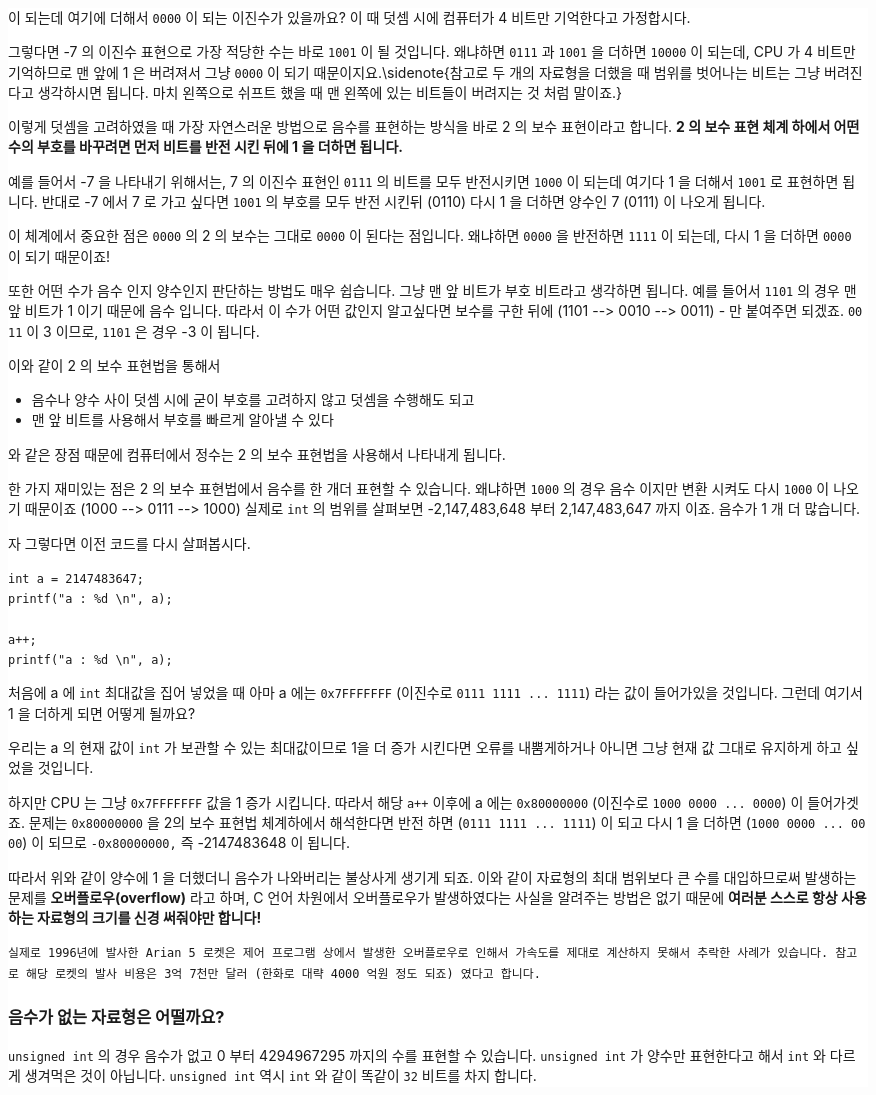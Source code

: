 이 되는데 여기에 더해서 `0000` 이 되는 이진수가 있을까요? 이 때 덧셈 시에 컴퓨터가 4 비트만 기억한다고 가정합시다.

그렇다면 -7 의 이진수 표현으로 가장 적당한 수는 바로 `1001` 이 될 것입니다. 왜냐하면 `0111` 과 `1001` 을 더하면 `10000` 이 되는데, CPU 가 4 비트만 기억하므로 맨 앞에 1 은 버려져서 그냥 `0000` 이 되기 때문이지요.\sidenote{참고로 두 개의 자료형을 더했을 때 범위를 벗어나는 비트는 그냥 버려진다고 생각하시면 됩니다. 마치 왼쪽으로 쉬프트 했을 때 맨 왼쪽에 있는 비트들이 버려지는 것 처럼 말이죠.}

이렇게 덧셈을 고려하였을 때 가장 자연스러운 방법으로 음수를 표현하는 방식을 바로 2 의 보수 표현이라고 합니다. **2 의 보수 표현 체계 하에서 어떤 수의 부호를 바꾸려면 먼저 비트를 반전 시킨 뒤에 1 을 더하면 됩니다.**

예를 들어서 -7 을 나타내기 위해서는, 7 의 이진수 표현인 `0111` 의 비트를 모두 반전시키면 `1000` 이 되는데 여기다 1 을 더해서 `1001` 로 표현하면 됩니다. 반대로 -7 에서 7 로 가고 싶다면 `1001` 의 부호를 모두 반전 시킨뒤 (0110) 다시 1 을 더하면 양수인 7 (0111) 이 나오게 됩니다.

이 체계에서 중요한 점은 `0000` 의 2 의 보수는 그대로 `0000` 이 된다는 점입니다. 왜냐하면 `0000` 을 반전하면 `1111` 이 되는데, 다시 1 을 더하면 `0000` 이 되기 때문이죠!

또한 어떤 수가 음수 인지 양수인지 판단하는 방법도 매우 쉽습니다. 그냥 맨 앞 비트가 부호 비트라고 생각하면 됩니다. 예를 들어서 `1101` 의 경우 맨 앞 비트가 1 이기 때문에 음수 입니다. 따라서 이 수가 어떤 값인지 알고싶다면 보수를 구한 뒤에 (1101 --> 0010 --> 0011) - 만 붙여주면 되겠죠. `0011` 이 3 이므로, `1101` 은 경우 -3 이 됩니다.

이와 같이 2 의 보수 표현법을 통해서

* 음수나 양수 사이 덧셈 시에 굳이 부호를 고려하지 않고 덧셈을 수행해도 되고
* 맨 앞 비트를 사용해서 부호를 빠르게 알아낼 수 있다

와 같은 장점 때문에 컴퓨터에서 정수는 2 의 보수 표현법을 사용해서 나타내게 됩니다.

한 가지 재미있는 점은 2 의 보수 표현법에서 음수를 한 개더 표현할 수 있습니다. 왜냐하면 `1000` 의 경우 음수 이지만 변환 시켜도 다시 `1000` 이 나오기 때문이죠 (1000 --> 0111 --> 1000) 실제로 `int` 의 범위를 살펴보면 -2,147,483,648 부터 2,147,483,647 까지 이죠. 음수가 1 개 더 많습니다.

자 그렇다면 이전 코드를 다시 살펴봅시다.

```cpp-formatted
int a = 2147483647;
printf("a : %d \n", a);

a++;
printf("a : %d \n", a);
```

처음에 a 에 `int` 최대값을 집어 넣었을 때 아마 a 에는 `0x7FFFFFFF` (이진수로 `0111 1111 ... 1111`) 라는 값이 들어가있을 것입니다. 그런데 여기서 1 을 더하게 되면 어떻게 될까요?

우리는 a 의 현재 값이 `int` 가 보관할 수 있는 최대값이므로 1을 더 증가 시킨다면 오류를 내뿜게하거나 아니면 그냥 현재 값 그대로 유지하게 하고 싶었을 것입니다.

하지만 CPU 는 그냥 `0x7FFFFFFF` 값을 1 증가 시킵니다. 따라서 해당 `a++` 이후에 a 에는 `0x80000000` (이진수로 `1000 0000 ... 0000`) 이 들어가겟죠. 문제는 `0x80000000` 을 2의 보수 표현법 체계하에서 해석한다면 반전 하면 (`0111 1111 ... 1111`) 이 되고 다시 1 을 더하면 (`1000 0000 ... 0000`) 이 되므로 `-0x80000000,` 즉 -2147483648 이 됩니다.

따라서 위와 같이 양수에 1 을 더했더니 음수가 나와버리는 불상사게 생기게 되죠. 이와 같이 자료형의 최대 범위보다 큰 수를 대입하므로써 발생하는 문제를 **오버플로우(overflow)** 라고 하며, C 언어 차원에서 오버플로우가 발생하였다는 사실을 알려주는 방법은 없기 때문에 **여러분 스스로 항상 사용하는 자료형의 크기를 신경 써줘야만 합니다!**

```lec-warning
실제로 1996년에 발사한 Arian 5 로켓은 제어 프로그램 상에서 발생한 오버플로우로 인해서 가속도를 제대로 계산하지 못해서 추락한 사례가 있습니다. 참고로 해당 로켓의 발사 비용은 3억 7천만 달러 (한화로 대략 4000 억원 정도 되죠) 였다고 합니다.
```

### 음수가 없는 자료형은 어떨까요?

`unsigned int` 의 경우 음수가 없고 0 부터 4294967295 까지의 수를 표현할 수 있습니다. `unsigned int` 가 양수만 표현한다고 해서 `int` 와 다르게 생겨먹은 것이 아닙니다. `unsigned int` 역시 `int` 와 같이 똑같이 `32` 비트를 차지 합니다.
